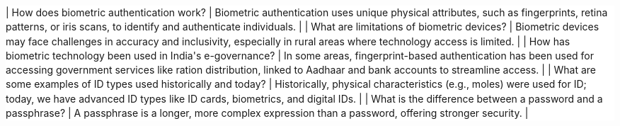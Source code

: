 | How does biometric authentication work?                                                                             | Biometric authentication uses unique physical attributes, such as fingerprints, retina patterns, or iris scans, to identify and authenticate individuals.                                                                                                                                                                                                                                                                                                                                                                                                                                                                                                                                                                                                                                                                                                                                                                                                                              |
| What are limitations of biometric devices?                                                                          | Biometric devices may face challenges in accuracy and inclusivity, especially in rural areas where technology access is limited.                                                                                                                                                                                                                                                                                                                                                                                                                                                                                                                                                                                                                                                                                                                                                                                                                                                         |
| How has biometric technology been used in India's e-governance?                                                     | In some areas, fingerprint-based authentication has been used for accessing government services like ration distribution, linked to Aadhaar and bank accounts to streamline access.                                                                                                                                                                                                                                                                                                                                                                                                                                                                                                                                                                                                                                                                                                                                                                                                     |
| What are some examples of ID types used historically and today?                                                     | Historically, physical characteristics (e.g., moles) were used for ID; today, we have advanced ID types like ID cards, biometrics, and digital IDs.                                                                                                                                                                                                                                                                                                                                                                                                                                                                                                                                                                                                                                                                                                                                                                                                                                   |
| What is the difference between a password and a passphrase?                                                         | A passphrase is a longer, more complex expression than a password, offering stronger security.                                                                                                                                                                                                                                                                                                                                                                                                                                                                                                                                                                                                                                                                                                                                                                                                                                                                                         |